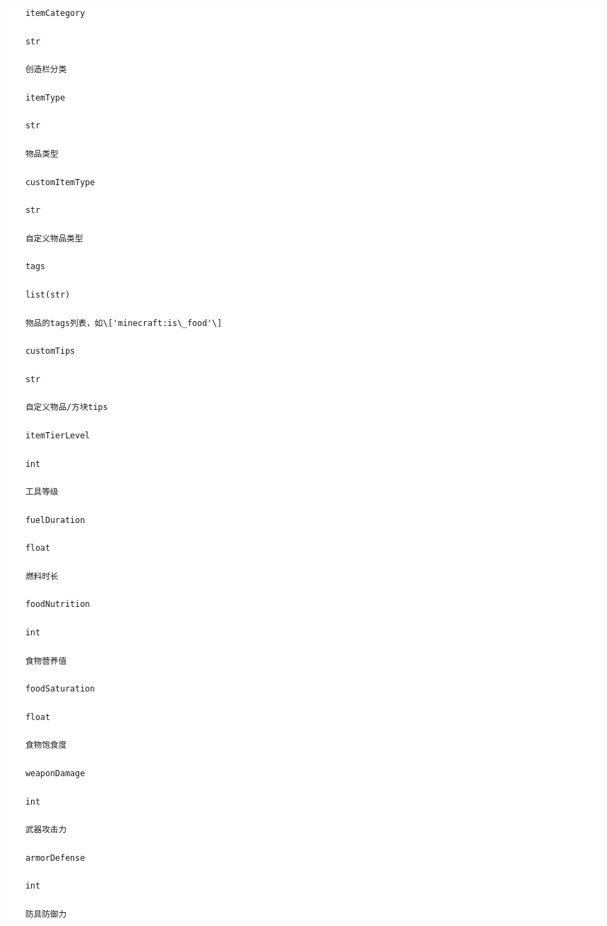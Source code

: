         itemCategory
        
        str
        
        创造栏分类
        
        itemType
        
        str
        
        物品类型
        
        customItemType
        
        str
        
        自定义物品类型
        
        tags
        
        list(str)
        
        物品的tags列表，如\['minecraft:is\_food'\]
        
        customTips
        
        str
        
        自定义物品/方块tips
        
        itemTierLevel
        
        int
        
        工具等级
        
        fuelDuration
        
        float
        
        燃料时长
        
        foodNutrition
        
        int
        
        食物营养值
        
        foodSaturation
        
        float
        
        食物饱食度
        
        weaponDamage
        
        int
        
        武器攻击力
        
        armorDefense
        
        int
        
        防具防御力
        